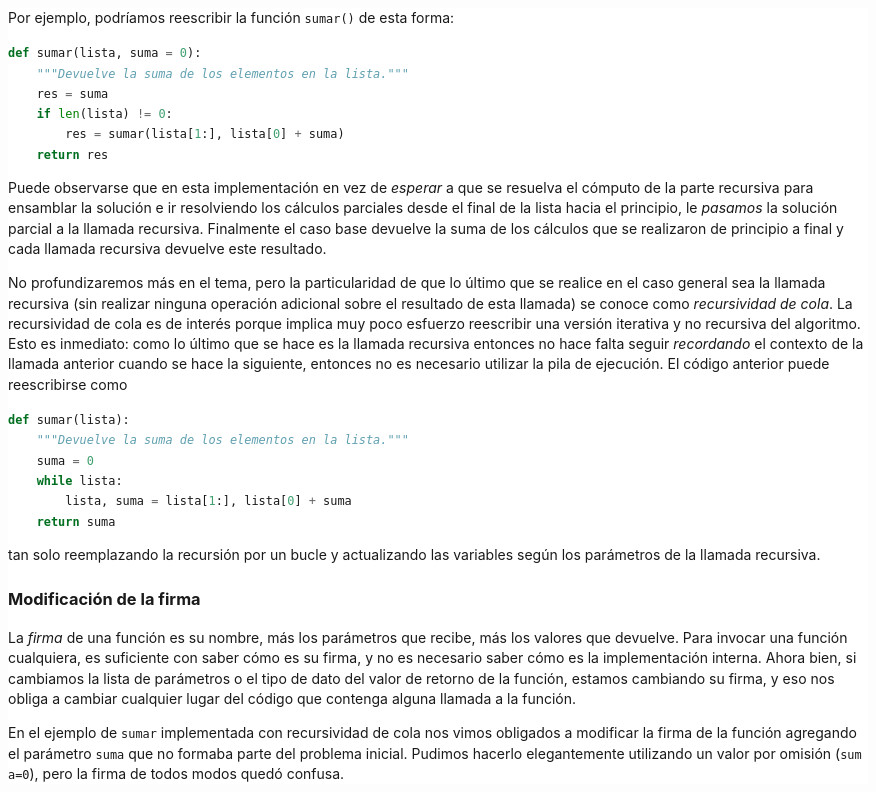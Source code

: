 Por ejemplo, podríamos reescribir la función `sumar()` de esta forma:
```python
def sumar(lista, suma = 0):
    """Devuelve la suma de los elementos en la lista."""
    res = suma
    if len(lista) != 0:
        res = sumar(lista[1:], lista[0] + suma)
    return res
```

Puede observarse que en esta implementación en vez de *esperar* a que se
resuelva el cómputo de la parte recursiva para ensamblar la solución e ir
resolviendo los cálculos parciales desde el final de la lista hacia el
principio, le *pasamos* la solución parcial a la llamada recursiva.
Finalmente el caso base devuelve la suma de los cálculos que se realizaron
de principio a final y cada llamada recursiva devuelve este resultado.

No profundizaremos más en el tema, pero la particularidad de que lo último
que se realice en el caso general sea la llamada recursiva (sin realizar
ninguna operación adicional sobre el resultado de esta llamada) se conoce como
*recursividad de cola*. La recursividad de cola es de interés porque
implica muy poco esfuerzo reescribir una versión iterativa y no recursiva
del algoritmo. Esto es inmediato: como lo último que se hace es la llamada
recursiva entonces no hace falta seguir *recordando* el contexto de la
llamada anterior cuando se hace la siguiente, entonces no es necesario utilizar
la pila de ejecución. El código anterior puede reescribirse como

```python
def sumar(lista):
    """Devuelve la suma de los elementos en la lista."""
    suma = 0
    while lista:
        lista, suma = lista[1:], lista[0] + suma
    return suma
```

tan solo reemplazando la recursión por un bucle y actualizando las
variables según los parámetros de la llamada recursiva.

### Modificación de la firma

La *firma* de una función es su nombre, más los
parámetros que recibe, más los valores que devuelve. Para invocar una función
cualquiera, es suficiente con saber cómo es su firma, y no es necesario saber
cómo es la implementación interna. Ahora bien, si cambiamos la lista
de parámetros o el tipo de dato del valor de retorno de la función, estamos
cambiando su firma, y eso nos obliga a cambiar cualquier lugar del código
que contenga alguna llamada a la función.

En el ejemplo de `sumar` implementada con recursividad de cola nos
vimos obligados a modificar la firma de la función agregando el parámetro
`suma` que no formaba parte del problema inicial. Pudimos hacerlo
elegantemente utilizando un valor por omisión (`suma=0`), pero la firma de
todos modos quedó confusa.
